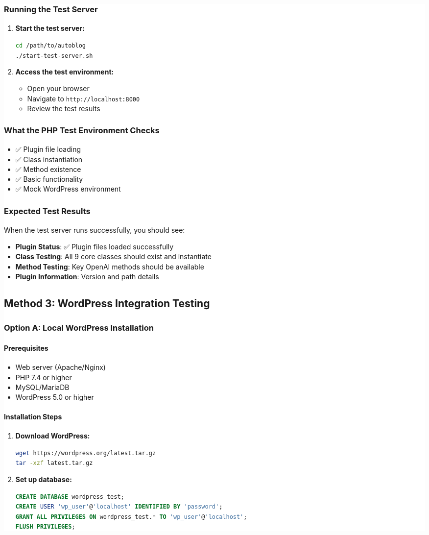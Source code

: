 ### Running the Test Server

1. **Start the test server:**
   ```bash
   cd /path/to/autoblog
   ./start-test-server.sh
   ```

2. **Access the test environment:**
   - Open your browser
   - Navigate to `http://localhost:8000`
   - Review the test results

### What the PHP Test Environment Checks

- ✅ Plugin file loading
- ✅ Class instantiation
- ✅ Method existence
- ✅ Basic functionality
- ✅ Mock WordPress environment

### Expected Test Results

When the test server runs successfully, you should see:

- **Plugin Status**: ✅ Plugin files loaded successfully
- **Class Testing**: All 9 core classes should exist and instantiate
- **Method Testing**: Key OpenAI methods should be available
- **Plugin Information**: Version and path details

## Method 3: WordPress Integration Testing

### Option A: Local WordPress Installation

#### Prerequisites
- Web server (Apache/Nginx)
- PHP 7.4 or higher
- MySQL/MariaDB
- WordPress 5.0 or higher

#### Installation Steps

1. **Download WordPress:**
   ```bash
   wget https://wordpress.org/latest.tar.gz
   tar -xzf latest.tar.gz
   ```

2. **Set up database:**
   ```sql
   CREATE DATABASE wordpress_test;
   CREATE USER 'wp_user'@'localhost' IDENTIFIED BY 'password';
   GRANT ALL PRIVILEGES ON wordpress_test.* TO 'wp_user'@'localhost';
   FLUSH PRIVILEGES;
   ```
